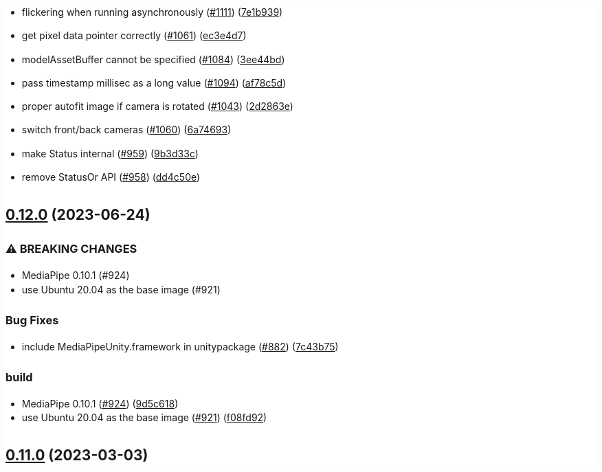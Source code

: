 * flickering when running asynchronously ([#1111](https://github.com/homuler/MediaPipeUnityPlugin/issues/1111)) ([7e1b939](https://github.com/homuler/MediaPipeUnityPlugin/commit/7e1b939f77fe9abbda9815512219fa4668b149fd))
* get pixel data pointer correctly ([#1061](https://github.com/homuler/MediaPipeUnityPlugin/issues/1061)) ([ec3e4d7](https://github.com/homuler/MediaPipeUnityPlugin/commit/ec3e4d726b378dc3117dbdf40ddffc5df9193c24))
* modelAssetBuffer cannot be specified ([#1084](https://github.com/homuler/MediaPipeUnityPlugin/issues/1084)) ([3ee44bd](https://github.com/homuler/MediaPipeUnityPlugin/commit/3ee44bdb51da5fcf4619873fe1ce701309c33bac))
* pass timestamp millisec as a long value ([#1094](https://github.com/homuler/MediaPipeUnityPlugin/issues/1094)) ([af78c5d](https://github.com/homuler/MediaPipeUnityPlugin/commit/af78c5d2c03be9bf877f69d894bd6bc37ee977c1))
* proper autofit image if camera is rotated ([#1043](https://github.com/homuler/MediaPipeUnityPlugin/issues/1043)) ([2d2863e](https://github.com/homuler/MediaPipeUnityPlugin/commit/2d2863ea740a6a5ad01854ea88ab5f48be2a36b6))
* switch front/back cameras ([#1060](https://github.com/homuler/MediaPipeUnityPlugin/issues/1060)) ([6a74693](https://github.com/homuler/MediaPipeUnityPlugin/commit/6a746931eca55e97c8373c3678637d4cb7407abf))


* make Status internal ([#959](https://github.com/homuler/MediaPipeUnityPlugin/issues/959)) ([9b3d33c](https://github.com/homuler/MediaPipeUnityPlugin/commit/9b3d33c79790f76277abe282df0c93373585db87))
* remove StatusOr<T> API  ([#958](https://github.com/homuler/MediaPipeUnityPlugin/issues/958)) ([dd4c50e](https://github.com/homuler/MediaPipeUnityPlugin/commit/dd4c50eccdf297da895b00aeae0145d60173ec0b))

## [0.12.0](https://github.com/homuler/MediaPipeUnityPlugin/compare/v0.11.0...v0.12.0) (2023-06-24)


### ⚠ BREAKING CHANGES

* MediaPipe 0.10.1 (#924)
* use Ubuntu 20.04 as the base image (#921)

### Bug Fixes

* include MediaPipeUnity.framework in unitypackage ([#882](https://github.com/homuler/MediaPipeUnityPlugin/issues/882)) ([7c43b75](https://github.com/homuler/MediaPipeUnityPlugin/commit/7c43b75f693d5f3a63056848f0a66e861d908809))


### build

* MediaPipe 0.10.1 ([#924](https://github.com/homuler/MediaPipeUnityPlugin/issues/924)) ([9d5c618](https://github.com/homuler/MediaPipeUnityPlugin/commit/9d5c61805ef4dabfe06f876643acab9900cc9f46))
* use Ubuntu 20.04 as the base image ([#921](https://github.com/homuler/MediaPipeUnityPlugin/issues/921)) ([f08fd92](https://github.com/homuler/MediaPipeUnityPlugin/commit/f08fd926a962e1b04f2bd30be84f79bdab224db9))

## [0.11.0](https://github.com/homuler/MediaPipeUnityPlugin/compare/v0.10.3...v0.11.0) (2023-03-03)
